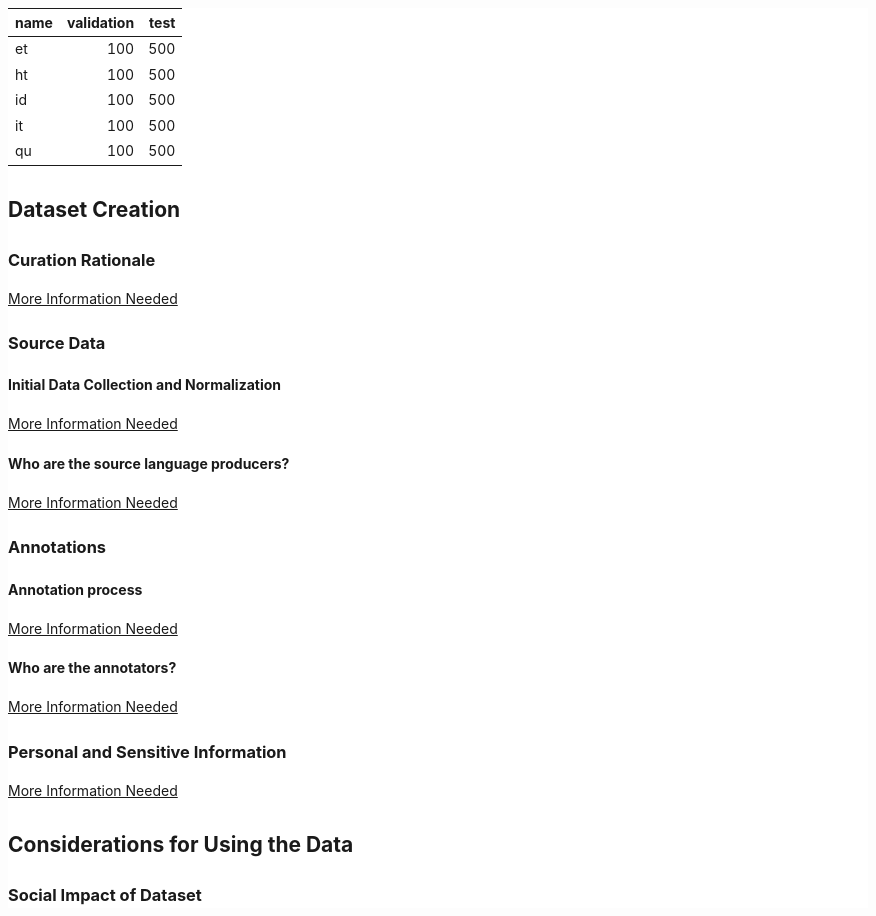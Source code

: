|name|validation|test|
|----|---------:|---:|
|et  |       100| 500|
|ht  |       100| 500|
|id  |       100| 500|
|it  |       100| 500|
|qu  |       100| 500|

## Dataset Creation

### Curation Rationale

[More Information Needed](https://github.com/huggingface/datasets/blob/master/CONTRIBUTING.md#how-to-contribute-to-the-dataset-cards)

### Source Data

#### Initial Data Collection and Normalization

[More Information Needed](https://github.com/huggingface/datasets/blob/master/CONTRIBUTING.md#how-to-contribute-to-the-dataset-cards)

#### Who are the source language producers?

[More Information Needed](https://github.com/huggingface/datasets/blob/master/CONTRIBUTING.md#how-to-contribute-to-the-dataset-cards)

### Annotations

#### Annotation process

[More Information Needed](https://github.com/huggingface/datasets/blob/master/CONTRIBUTING.md#how-to-contribute-to-the-dataset-cards)

#### Who are the annotators?

[More Information Needed](https://github.com/huggingface/datasets/blob/master/CONTRIBUTING.md#how-to-contribute-to-the-dataset-cards)

### Personal and Sensitive Information

[More Information Needed](https://github.com/huggingface/datasets/blob/master/CONTRIBUTING.md#how-to-contribute-to-the-dataset-cards)

## Considerations for Using the Data

### Social Impact of Dataset
